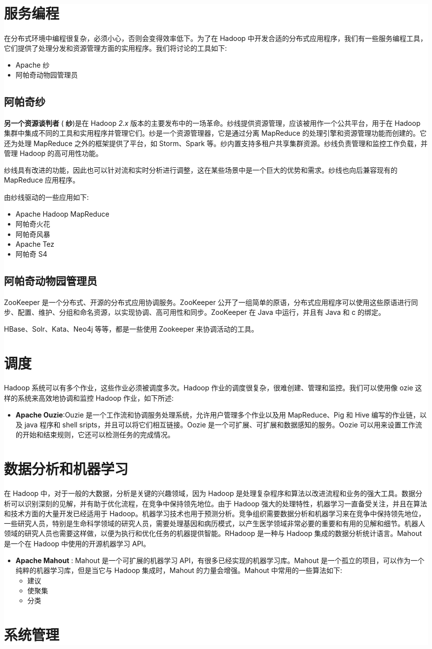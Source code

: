 # 服务编程

在分布式环境中编程很复杂，必须小心，否则会变得效率低下。为了在 Hadoop 中开发合适的分布式应用程序，我们有一些服务编程工具，它们提供了处理分发和资源管理方面的实用程序。我们将讨论的工具如下:

*   Apache 纱
*   阿帕奇动物园管理员

## 阿帕奇纱

**另一个资源谈判者** ( **纱**)是在 Hadoop *2.x* 版本的主要发布中的一场革命。纱线提供资源管理，应该被用作一个公共平台，用于在 Hadoop 集群中集成不同的工具和实用程序并管理它们。纱是一个资源管理器，它是通过分离 MapReduce 的处理引擎和资源管理功能而创建的。它还为处理 MapReduce 之外的框架提供了平台，如 Storm、Spark 等。纱内置支持多租户共享集群资源。纱线负责管理和监控工作负载，并管理 Hadoop 的高可用性功能。

纱线具有改进的功能，因此也可以针对流和实时分析进行调整，这在某些场景中是一个巨大的优势和需求。纱线也向后兼容现有的 MapReduce 应用程序。

由纱线驱动的一些应用如下:

*   Apache Hadoop MapReduce
*   阿帕奇火花
*   阿帕奇风暴
*   Apache Tez
*   阿帕奇 S4

## 阿帕奇动物园管理员

ZooKeeper 是一个分布式、开源的分布式应用协调服务。ZooKeeper 公开了一组简单的原语，分布式应用程序可以使用这些原语进行同步、配置、维护、分组和命名资源，以实现协调、高可用性和同步。ZooKeeper 在 Java 中运行，并且有 Java 和 c 的绑定。

HBase、Solr、Kata、Neo4j 等等，都是一些使用 Zookeeper 来协调活动的工具。

# 调度

Hadoop 系统可以有多个作业，这些作业必须被调度多次。Hadoop 作业的调度很复杂，很难创建、管理和监控。我们可以使用像 ozie 这样的系统来高效地协调和监控 Hadoop 作业，如下所述:

*   **Apache Ouzie**:Ouzie 是一个工作流和协调服务处理系统，允许用户管理多个作业以及用 MapReduce、Pig 和 Hive 编写的作业链，以及 java 程序和 shell sripts，并且可以将它们相互链接。Oozie 是一个可扩展、可扩展和数据感知的服务。Oozie 可以用来设置工作流的开始和结束规则，它还可以检测任务的完成情况。

# 数据分析和机器学习

在 Hadoop 中，对于一般的大数据，分析是关键的兴趣领域，因为 Hadoop 是处理复杂程序和算法以改进流程和业务的强大工具。数据分析可以识别深刻的见解，并有助于优化流程，在竞争中保持领先地位。由于 Hadoop 强大的处理特性，机器学习一直备受关注，并且在算法和技术方面的大量开发已经适用于 Hadoop。机器学习技术也用于预测分析。竞争组织需要数据分析和机器学习来在竞争中保持领先地位，一些研究人员，特别是生命科学领域的研究人员，需要处理基因和病历模式，以产生医学领域非常必要的重要和有用的见解和细节。机器人领域的研究人员也需要这样做，以便为执行和优化任务的机器提供智能。RHadoop 是一种与 Hadoop 集成的数据分析统计语言。Mahout 是一个在 Hadoop 中使用的开源机器学习 API。

*   **Apache Mahout** : Mahout 是一个可扩展的机器学习 API，有很多已经实现的机器学习库。Mahout 是一个孤立的项目，可以作为一个纯粹的机器学习库，但是当它与 Hadoop 集成时，Mahout 的力量会增强。Mahout 中常用的一些算法如下:
    *   建议
    *   使聚集
    *   分类

# 系统管理
